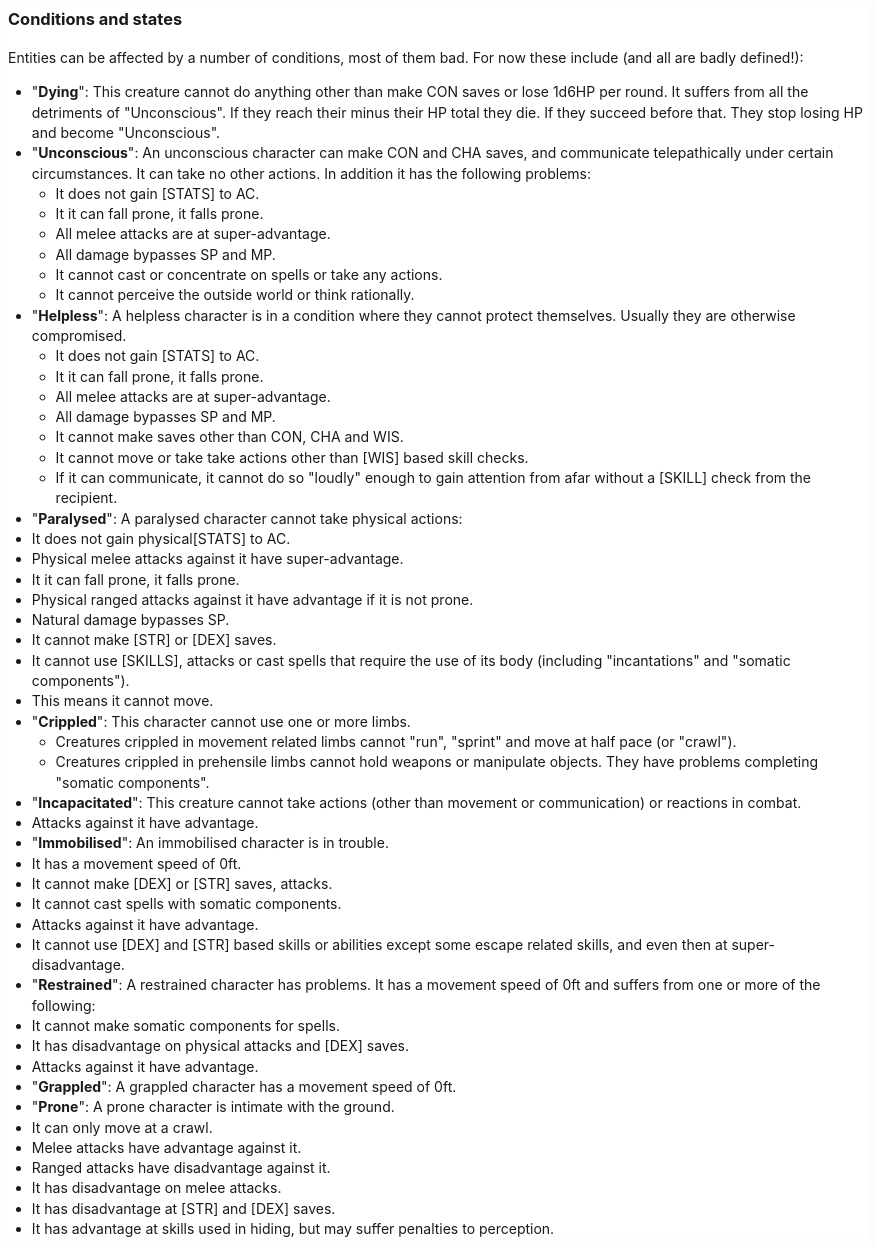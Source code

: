 ### Conditions and states
Entities can be affected by a number of conditions, most of them bad. For now these include (and all are badly defined!):
- "**Dying**": This creature cannot do anything other than make CON saves or lose 1d6HP per round. It suffers from all the detriments of "Unconscious". If they reach their minus their HP total they die. If they succeed before that. They stop losing HP and become "Unconscious".
- "**Unconscious**": An unconscious character can make CON and CHA saves, and communicate telepathically under certain circumstances. It can take no other actions. In addition it has the following problems:
  - It does not gain [STATS] to AC.
  - It it can fall prone, it falls prone.
  - All melee attacks are at super-advantage.
  - All damage bypasses SP and MP.
  - It cannot cast or concentrate on spells or take any actions.
  - It cannot perceive the outside world or think rationally.
- "**Helpless**": A helpless character is in a condition where they cannot protect themselves. Usually they are otherwise compromised.
  - It does not gain [STATS] to AC.
  - It it can fall prone, it falls prone.
  - All melee attacks are at super-advantage.
  - All damage bypasses SP and MP.
  - It cannot make saves other than CON, CHA and WIS.
  - It cannot move or take take actions other than [WIS] based skill checks.
  - If it can communicate, it cannot do so "loudly" enough to gain attention from afar without a [SKILL] check from the recipient.
- "**Paralysed**": A paralysed character cannot take physical actions:
 - It does not gain physical[STATS] to AC.
 - Physical melee attacks against it have super-advantage.
 - It it can fall prone, it falls prone.
 - Physical ranged attacks against it have advantage if it is not prone.
 - Natural damage bypasses SP.
 - It cannot make [STR] or [DEX] saves.
 - It cannot use [SKILLS], attacks or cast spells that require the use of its body (including "incantations" and "somatic components").
 - This means it cannot move.
- "**Crippled**": This character cannot use one or more limbs.
  - Creatures crippled in movement related limbs cannot "run", "sprint" and move at half pace (or "crawl").
  - Creatures crippled in prehensile limbs cannot hold weapons or manipulate objects. They have problems completing "somatic components".
- "**Incapacitated**": This creature cannot take actions (other than movement or communication) or reactions in combat.
 - Attacks against it have advantage.
- "**Immobilised**": An immobilised character is in trouble.
 - It has a movement speed of 0ft.
 - It cannot make [DEX] or [STR] saves, attacks.
 - It cannot cast spells with somatic components.
 - Attacks against it have advantage.
 - It cannot use [DEX] and [STR] based skills or abilities except some escape related skills, and even then at super-disadvantage.
- "**Restrained**": A restrained character has problems. It has a movement speed of 0ft and suffers from one or more of the following:
 - It cannot make somatic components for spells.
 - It has disadvantage on physical attacks and [DEX] saves.
 - Attacks against it have advantage.
- "**Grappled**": A grappled character has a movement speed of 0ft.
- "**Prone**": A prone character is intimate with the ground.
 - It can only move at a crawl.
 - Melee attacks have advantage against it.
 - Ranged attacks have disadvantage against it.
 - It has disadvantage on melee attacks.
 - It has disadvantage at [STR] and [DEX] saves.
 - It has advantage at skills used in hiding, but may suffer penalties to perception.